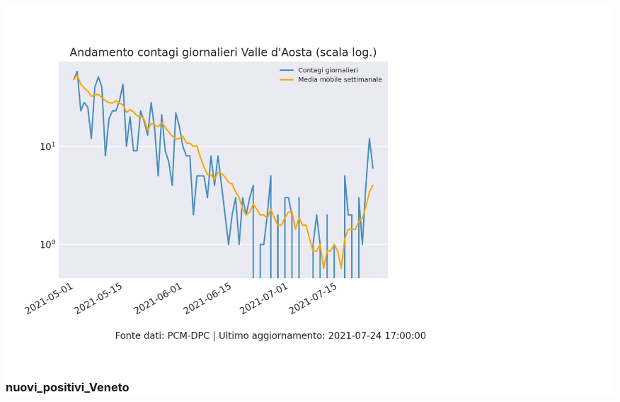 <img src="graphs/epidemia/nuovi_positivi_Valle%20d'Aosta_log.jpg" width="600" height="500"></img>
### nuovi_positivi_Veneto